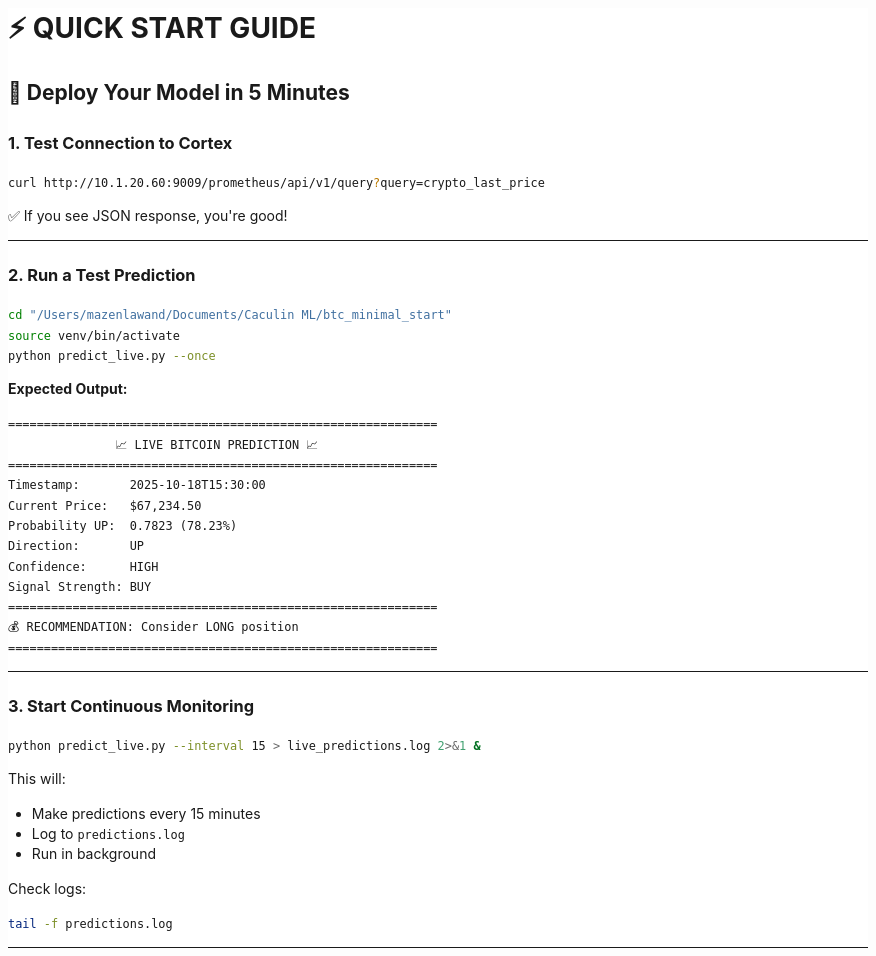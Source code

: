 # ⚡ QUICK START GUIDE

## 🚀 Deploy Your Model in 5 Minutes

### 1. Test Connection to Cortex

```bash
curl http://10.1.20.60:9009/prometheus/api/v1/query?query=crypto_last_price
```

✅ If you see JSON response, you're good!

---

### 2. Run a Test Prediction

```bash
cd "/Users/mazenlawand/Documents/Caculin ML/btc_minimal_start"
source venv/bin/activate
python predict_live.py --once
```

**Expected Output:**
```
============================================================
               📈 LIVE BITCOIN PREDICTION 📈
============================================================
Timestamp:       2025-10-18T15:30:00
Current Price:   $67,234.50
Probability UP:  0.7823 (78.23%)
Direction:       UP
Confidence:      HIGH
Signal Strength: BUY
============================================================
💰 RECOMMENDATION: Consider LONG position
============================================================
```

---

### 3. Start Continuous Monitoring

```bash
python predict_live.py --interval 15 > live_predictions.log 2>&1 &
```

This will:
- Make predictions every 15 minutes
- Log to `predictions.log`
- Run in background

Check logs:
```bash
tail -f predictions.log
```

---